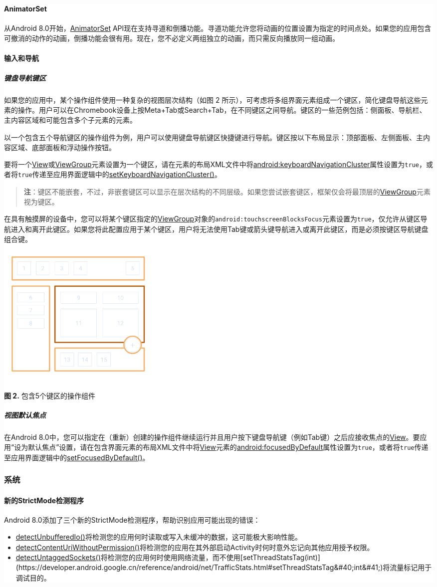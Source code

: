 #### AnimatorSet
从Android 8.0开始，[AnimatorSet](https://developer.android.google.cn/reference/android/animation/AnimatorSet.html) API现在支持寻道和倒播功能。寻道功能允许您将动画的位置设置为指定的时间点处。如果您的应用包含可撤消的动作的动画，倒播功能会很有用。现在，您不必定义两组独立的动画，而只需反向播放同一组动画。

#### 输入和导航
##### <a id="kbnc"></a>键盘导航键区
如果您的应用中，某个操作组件使用一种复杂的视图层次结构（如图 2 所示），可考虑将多组界面元素组成一个键区，简化键盘导航这些元素的操作。用户可以在Chromebook设备上按Meta+Tab或Search+Tab，在不同键区之间导航。键区的一些范例包括：侧面板、导航栏、主内容区域和可能包含多个子元素的元素。

以一个包含五个导航键区的操作组件为例，用户可以使用键盘导航键区快捷键进行导航。键区按以下布局显示：顶部面板、左侧面板、主内容区域、底部面板和浮动操作按钮。

要将一个[View](https://developer.android.google.cn/reference/android/view/View.html)或[ViewGroup](https://developer.android.google.cn/reference/android/view/ViewGroup.html)元素设置为一个键区，请在元素的布局XML文件中将[android:keyboardNavigationCluster](https://developer.android.google.cn/reference/android/view/View.html#attr_android:keyboardNavigationCluster)属性设置为`true`，或者将`true`传递至应用界面逻辑中的[setKeyboardNavigationCluster()](https://developer.android.google.cn/reference/android/view/View.html#setKeyboardNavigationCluster&#40;boolean&#41;)。
> **注**：键区不能嵌套，不过，非嵌套键区可以显示在层次结构的不同层级。如果您尝试嵌套键区，框架仅会将最顶层的[ViewGroup](https://developer.android.google.cn/reference/android/view/ViewGroup.html)元素视为键区。

在具有触摸屏的设备中，您可以将某个键区指定的[ViewGroup](https://developer.android.google.cn/reference/android/view/ViewGroup.html)对象的`android:touchscreenBlocksFocus`元素设置为`true`，仅允许从键区导航进入和离开此键区。如果您将此配置应用于某个键区，用户将无法使用Tab键或箭头键导航进入或离开此键区，而是必须按键区导航键盘组合键。

![](../images/android-8.0/keyboard-navigation-clusters.png)

**图 2.** 包含5个键区的操作组件

##### 视图默认焦点
在Android 8.0中，您可以指定在（重新）创建的操作组件继续运行并且用户按下键盘导航键（例如Tab键）之后应接收焦点的[View](https://developer.android.google.cn/reference/android/view/View.html)。要应用“设为默认焦点”设置，请在包含界面元素的布局XML文件中将[View](https://developer.android.google.cn/reference/android/view/View.html)元素的[android:focusedByDefault](https://developer.android.google.cn/reference/android/view/View.html#attr_android:focusedByDefault)属性设置为`true`，或者将`true`传递至应用界面逻辑中的[setFocusedByDefault()](https://developer.android.google.cn/reference/android/view/View.html#setFocusedByDefault&#40;boolean&#41;)。

### 系统
#### 新的StrictMode检测程序
Android 8.0添加了三个新的StrictMode检测程序，帮助识别应用可能出现的错误：
* [detectUnbufferedIo()](https://developer.android.google.cn/reference/android/os/StrictMode.ThreadPolicy.Builder.html#detectUnbufferedIo&#40;&#41;)将检测您的应用何时读取或写入未缓冲的数据，这可能极大影响性能。
* [detectContentUriWithoutPermission()](https://developer.android.google.cn/reference/android/os/StrictMode.VmPolicy.Builder.html#detectContentUriWithoutPermission&#40;&#41;)将检测您的应用在其外部启动Activity时何时意外忘记向其他应用授予权限。
* [detectUntaggedSockets()](https://developer.android.google.cn/reference/android/os/StrictMode.VmPolicy.Builder.html#detectUntaggedSockets&#40;&#41;)将检测您的应用何时使用网络流量，而不使用[setThreadStatsTag(int)](https://developer.android.google.cn/reference/android/net/TrafficStats.html#setThreadStatsTag&#40;int&#41;)将流量标记用于调试目的。
